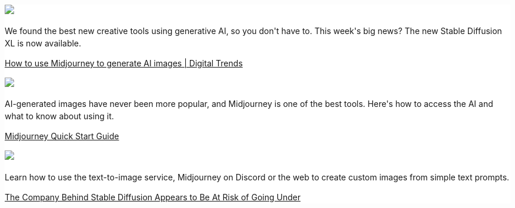 <div class="card-image">

[![](https://images.fastcompany.com/image/upload/f_auto,q_auto,c_fit/wp-cms/uploads/2023/04/p-1-90880791-ai-roundup.jpg)](https://www.fastcompany.com/90880791/best-creative-tools-generative-ai-stable-diffusion-xl?partner=rss)

</div>

We found the best new creative tools using generative AI, so you don't
have to. This week's big news? The new Stable Diffusion XL is now
available.

</div>

<div class="card">

<div class="card-title">

[How to use Midjourney to generate AI images \| Digital
Trends](https://www.digitaltrends.com/computing/how-to-use-midjourney-to-generate-ai-images)

</div>

<div class="card-image">

[![](https://www.digitaltrends.com/wp-content/uploads/2022/10/Midjourney-River.jpg?resize=1200%2C630&p=1)](https://www.digitaltrends.com/computing/how-to-use-midjourney-to-generate-ai-images)

</div>

AI-generated images have never been more popular, and Midjourney is one
of the best tools. Here's how to access the AI and what to know about
using it.

</div>

<div class="card">

<div class="card-title">

[Midjourney Quick Start
Guide](https://docs.midjourney.com/docs/quick-start)

</div>

<div class="card-image">

[![](https://cdn.document360.io/3040c2b6-fead-4744-a3a9-d56d621c6c7e/Images/Documentation/Midjourney_Social_QuickStart.png)](https://docs.midjourney.com/docs/quick-start)

</div>

Learn how to use the text-to-image service, Midjourney on Discord or the
web to create custom images from simple text prompts.

</div>

<div class="card">

<div class="card-title">

[The Company Behind Stable Diffusion Appears to Be At Risk of Going
Under](https://futurism.com/the-byte/stable-diffusion-stability-ai-risk-going-under)
